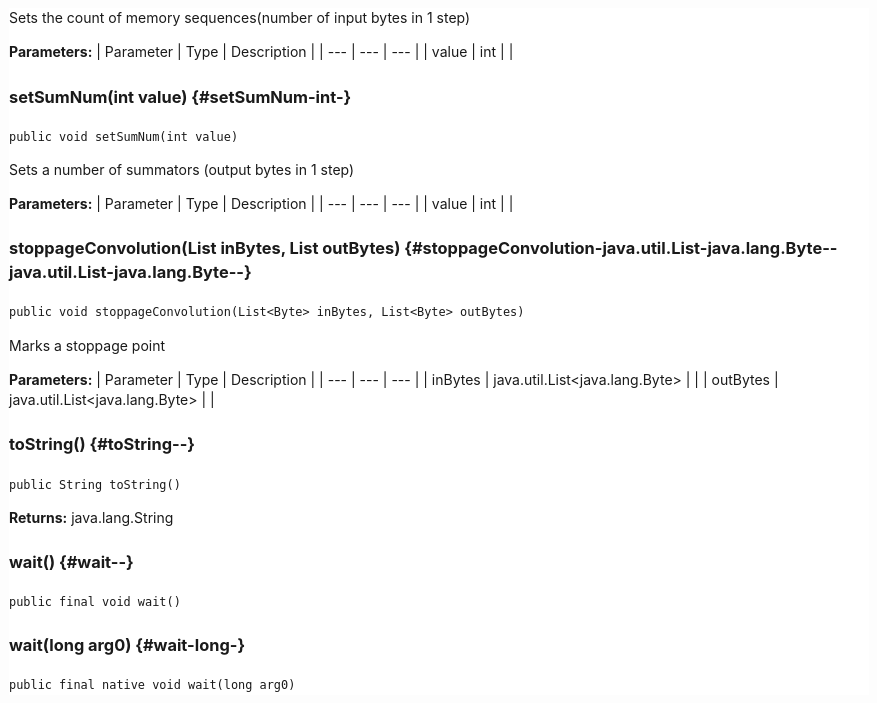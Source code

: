 
Sets the count of memory sequences(number of input bytes in 1 step)

**Parameters:**
| Parameter | Type | Description |
| --- | --- | --- |
| value | int |  |

### setSumNum(int value) {#setSumNum-int-}
```
public void setSumNum(int value)
```


Sets a number of summators (output bytes in 1 step)

**Parameters:**
| Parameter | Type | Description |
| --- | --- | --- |
| value | int |  |

### stoppageConvolution(List<Byte> inBytes, List<Byte> outBytes) {#stoppageConvolution-java.util.List-java.lang.Byte--java.util.List-java.lang.Byte--}
```
public void stoppageConvolution(List<Byte> inBytes, List<Byte> outBytes)
```


Marks a stoppage point

**Parameters:**
| Parameter | Type | Description |
| --- | --- | --- |
| inBytes | java.util.List<java.lang.Byte> |  |
| outBytes | java.util.List<java.lang.Byte> |  |

### toString() {#toString--}
```
public String toString()
```




**Returns:**
java.lang.String
### wait() {#wait--}
```
public final void wait()
```




### wait(long arg0) {#wait-long-}
```
public final native void wait(long arg0)
```
